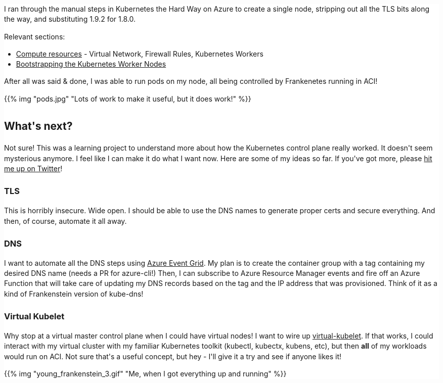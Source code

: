 I ran through the manual steps in Kubernetes the Hard Way on Azure to create a single node, stripping out all the TLS bits along the way, and substituting 1.9.2 for 1.8.0.

Relevant sections:

* [Compute resources](https://github.com/ivanfioravanti/kubernetes-the-hard-way-on-azure/blob/master/docs/03-compute-resources.md) - Virtual Network, Firewall Rules, Kubernetes Workers
* [Bootstrapping the Kubernetes Worker Nodes](https://github.com/ivanfioravanti/kubernetes-the-hard-way-on-azure/blob/master/docs/09-bootstrapping-kubernetes-workers.md)

After all was said & done, I was able to run pods on my node, all being controlled by Frankenetes running in ACI!

{{% img "pods.jpg" "Lots of work to make it useful, but it does work!" %}}

## What's next?

Not sure! This was a learning project to understand more about how the Kubernetes control plane really worked. It doesn't seem mysterious anymore. I feel like I can make it do what I want now. Here are some of my ideas so far. If you've got more, please [hit me up on Twitter](https://twitter.com/acanthamoeba)!

### TLS

This is horribly insecure. Wide open. I should be able to use the DNS names to generate proper certs and secure everything. And then, of course, automate it all away.

### DNS

I want to automate all the DNS steps using [Azure Event Grid](https://docs.microsoft.com/en-us/azure/event-grid/). My plan is to create the container group with a tag containing my desired DNS name (needs a PR for azure-cli!) Then, I can subscribe to Azure Resource Manager events and fire off an Azure Function that will take care of updating my DNS records based on the tag and the IP address that was provisioned. Think of it as a kind of Frankenstein version of kube-dns!

### Virtual Kubelet

Why stop at a virtual master control plane when I could have virtual nodes! I want to wire up [virtual-kubelet](https://github.com/virtual-kubelet/virtual-kubelet). If that works, I could interact with my virtual cluster with my familiar Kubernetes toolkit (kubectl, kubectx, kubens, etc), but then **all** of my workloads would run on ACI. Not sure that's a useful concept, but hey - I'll give it a try and see if anyone likes it!

{{% img "young_frankenstein_3.gif" "Me, when I got everything up and running" %}}
